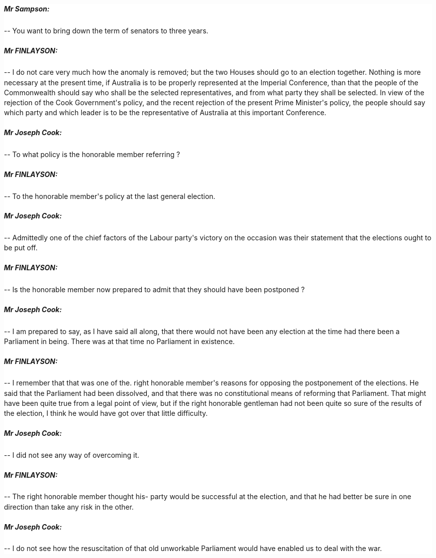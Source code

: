##### Mr Sampson:

-- You want to bring down the term of senators to three years. 

##### Mr FINLAYSON:

-- I do not care very much how the anomaly is removed; but the two Houses should go to an election together. Nothing is more necessary at the present time, if Australia is to be properly represented at the Imperial Conference, than that the people of the Commonwealth should say who shall be the selected representatives, and from what party they shall be selected. In view of the rejection of the Cook Government's policy, and the recent rejection of the present Prime Minister's policy, the people should say which party and which leader is to be the representative of Australia at this important Conference. 

##### Mr Joseph Cook:

-- To what policy is the honorable member referring ? 

##### Mr FINLAYSON:

-- To the honorable member's policy at the last general election. 

##### Mr Joseph Cook:

-- Admittedly one of the chief factors of the Labour party's victory on the occasion was their statement that the elections ought to be put off. 

##### Mr FINLAYSON:

-- Is the honorable member now prepared to admit that they should have been postponed ? 

##### Mr Joseph Cook:

-- I am prepared to say, as I have said all along, that there would not have been any election at the time had there been a Parliament in being. There was at that time no Parliament in existence. 

##### Mr FINLAYSON:

-- I remember that that was one of the. right honorable member's reasons for opposing the postponement of the elections. He said that the Parliament had been dissolved, and that there was no constitutional means of reforming that Parliament. That might have been quite true from a legal point of view, but if the right honorable gentleman had not been quite so sure of the results of the election, I think he would have got over that little difficulty. 

##### Mr Joseph Cook:

-- I did not see any way of overcoming it. 

##### Mr FINLAYSON:

-- The right honorable member thought his- party would be successful at the election, and that he had better be sure in one direction than take any risk in the other. 

##### Mr Joseph Cook:

-- I do not see how the resuscitation of that old unworkable Parliament would have enabled us to deal with the war. 
